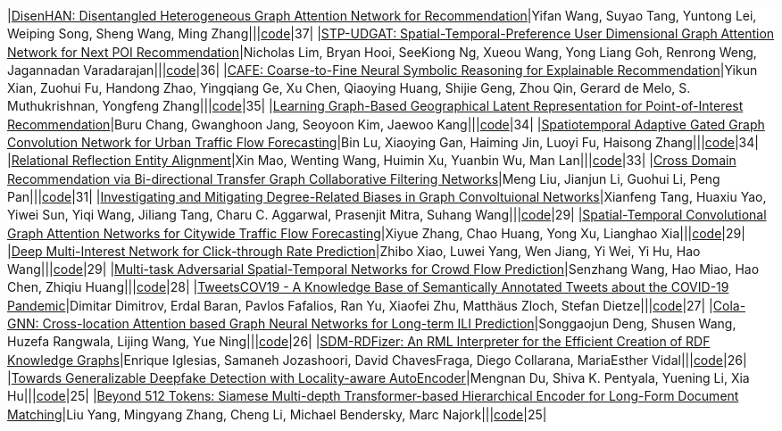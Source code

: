 |[DisenHAN: Disentangled Heterogeneous Graph Attention Network for Recommendation](https://doi.org/10.1145/3340531.3411996)|Yifan Wang, Suyao Tang, Yuntong Lei, Weiping Song, Sheng Wang, Ming Zhang|||[code](https://paperswithcode.com/search?q_meta=&q_type=&q=DisenHAN:+Disentangled+Heterogeneous+Graph+Attention+Network+for+Recommendation)|37|
|[STP-UDGAT: Spatial-Temporal-Preference User Dimensional Graph Attention Network for Next POI Recommendation](https://doi.org/10.1145/3340531.3411876)|Nicholas Lim, Bryan Hooi, SeeKiong Ng, Xueou Wang, Yong Liang Goh, Renrong Weng, Jagannadan Varadarajan|||[code](https://paperswithcode.com/search?q_meta=&q_type=&q=STP-UDGAT:+Spatial-Temporal-Preference+User+Dimensional+Graph+Attention+Network+for+Next+POI+Recommendation)|36|
|[CAFE: Coarse-to-Fine Neural Symbolic Reasoning for Explainable Recommendation](https://doi.org/10.1145/3340531.3412038)|Yikun Xian, Zuohui Fu, Handong Zhao, Yingqiang Ge, Xu Chen, Qiaoying Huang, Shijie Geng, Zhou Qin, Gerard de Melo, S. Muthukrishnan, Yongfeng Zhang|||[code](https://paperswithcode.com/search?q_meta=&q_type=&q=CAFE:+Coarse-to-Fine+Neural+Symbolic+Reasoning+for+Explainable+Recommendation)|35|
|[Learning Graph-Based Geographical Latent Representation for Point-of-Interest Recommendation](https://doi.org/10.1145/3340531.3411905)|Buru Chang, Gwanghoon Jang, Seoyoon Kim, Jaewoo Kang|||[code](https://paperswithcode.com/search?q_meta=&q_type=&q=Learning+Graph-Based+Geographical+Latent+Representation+for+Point-of-Interest+Recommendation)|34|
|[Spatiotemporal Adaptive Gated Graph Convolution Network for Urban Traffic Flow Forecasting](https://doi.org/10.1145/3340531.3411894)|Bin Lu, Xiaoying Gan, Haiming Jin, Luoyi Fu, Haisong Zhang|||[code](https://paperswithcode.com/search?q_meta=&q_type=&q=Spatiotemporal+Adaptive+Gated+Graph+Convolution+Network+for+Urban+Traffic+Flow+Forecasting)|34|
|[Relational Reflection Entity Alignment](https://doi.org/10.1145/3340531.3412001)|Xin Mao, Wenting Wang, Huimin Xu, Yuanbin Wu, Man Lan|||[code](https://paperswithcode.com/search?q_meta=&q_type=&q=Relational+Reflection+Entity+Alignment)|33|
|[Cross Domain Recommendation via Bi-directional Transfer Graph Collaborative Filtering Networks](https://doi.org/10.1145/3340531.3412012)|Meng Liu, Jianjun Li, Guohui Li, Peng Pan|||[code](https://paperswithcode.com/search?q_meta=&q_type=&q=Cross+Domain+Recommendation+via+Bi-directional+Transfer+Graph+Collaborative+Filtering+Networks)|31|
|[Investigating and Mitigating Degree-Related Biases in Graph Convoltuional Networks](https://doi.org/10.1145/3340531.3411872)|Xianfeng Tang, Huaxiu Yao, Yiwei Sun, Yiqi Wang, Jiliang Tang, Charu C. Aggarwal, Prasenjit Mitra, Suhang Wang|||[code](https://paperswithcode.com/search?q_meta=&q_type=&q=Investigating+and+Mitigating+Degree-Related+Biases+in+Graph+Convoltuional+Networks)|29|
|[Spatial-Temporal Convolutional Graph Attention Networks for Citywide Traffic Flow Forecasting](https://doi.org/10.1145/3340531.3411941)|Xiyue Zhang, Chao Huang, Yong Xu, Lianghao Xia|||[code](https://paperswithcode.com/search?q_meta=&q_type=&q=Spatial-Temporal+Convolutional+Graph+Attention+Networks+for+Citywide+Traffic+Flow+Forecasting)|29|
|[Deep Multi-Interest Network for Click-through Rate Prediction](https://doi.org/10.1145/3340531.3412092)|Zhibo Xiao, Luwei Yang, Wen Jiang, Yi Wei, Yi Hu, Hao Wang|||[code](https://paperswithcode.com/search?q_meta=&q_type=&q=Deep+Multi-Interest+Network+for+Click-through+Rate+Prediction)|29|
|[Multi-task Adversarial Spatial-Temporal Networks for Crowd Flow Prediction](https://doi.org/10.1145/3340531.3412054)|Senzhang Wang, Hao Miao, Hao Chen, Zhiqiu Huang|||[code](https://paperswithcode.com/search?q_meta=&q_type=&q=Multi-task+Adversarial+Spatial-Temporal+Networks+for+Crowd+Flow+Prediction)|28|
|[TweetsCOV19 - A Knowledge Base of Semantically Annotated Tweets about the COVID-19 Pandemic](https://doi.org/10.1145/3340531.3412765)|Dimitar Dimitrov, Erdal Baran, Pavlos Fafalios, Ran Yu, Xiaofei Zhu, Matthäus Zloch, Stefan Dietze|||[code](https://paperswithcode.com/search?q_meta=&q_type=&q=TweetsCOV19+-+A+Knowledge+Base+of+Semantically+Annotated+Tweets+about+the+COVID-19+Pandemic)|27|
|[Cola-GNN: Cross-location Attention based Graph Neural Networks for Long-term ILI Prediction](https://doi.org/10.1145/3340531.3411975)|Songgaojun Deng, Shusen Wang, Huzefa Rangwala, Lijing Wang, Yue Ning|||[code](https://paperswithcode.com/search?q_meta=&q_type=&q=Cola-GNN:+Cross-location+Attention+based+Graph+Neural+Networks+for+Long-term+ILI+Prediction)|26|
|[SDM-RDFizer: An RML Interpreter for the Efficient Creation of RDF Knowledge Graphs](https://doi.org/10.1145/3340531.3412881)|Enrique Iglesias, Samaneh Jozashoori, David ChavesFraga, Diego Collarana, MariaEsther Vidal|||[code](https://paperswithcode.com/search?q_meta=&q_type=&q=SDM-RDFizer:+An+RML+Interpreter+for+the+Efficient+Creation+of+RDF+Knowledge+Graphs)|26|
|[Towards Generalizable Deepfake Detection with Locality-aware AutoEncoder](https://doi.org/10.1145/3340531.3411892)|Mengnan Du, Shiva K. Pentyala, Yuening Li, Xia Hu|||[code](https://paperswithcode.com/search?q_meta=&q_type=&q=Towards+Generalizable+Deepfake+Detection+with+Locality-aware+AutoEncoder)|25|
|[Beyond 512 Tokens: Siamese Multi-depth Transformer-based Hierarchical Encoder for Long-Form Document Matching](https://doi.org/10.1145/3340531.3411908)|Liu Yang, Mingyang Zhang, Cheng Li, Michael Bendersky, Marc Najork|||[code](https://paperswithcode.com/search?q_meta=&q_type=&q=Beyond+512+Tokens:+Siamese+Multi-depth+Transformer-based+Hierarchical+Encoder+for+Long-Form+Document+Matching)|25|